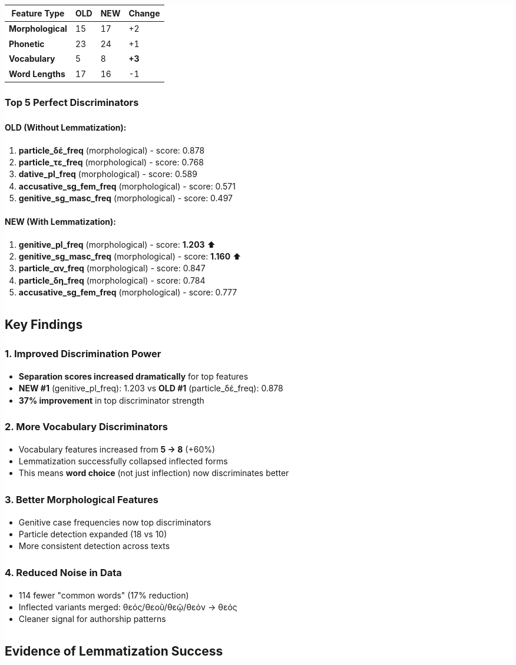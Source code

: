 | Feature Type | OLD | NEW | Change |
|--------------|-----|-----|--------|
| **Morphological** | 15 | 17 | +2 |
| **Phonetic** | 23 | 24 | +1 |
| **Vocabulary** | 5 | 8 | **+3** |
| **Word Lengths** | 17 | 16 | -1 |

### Top 5 Perfect Discriminators

#### OLD (Without Lemmatization):
1. **particle_δέ_freq** (morphological) - score: 0.878
2. **particle_τε_freq** (morphological) - score: 0.768
3. **dative_pl_freq** (morphological) - score: 0.589
4. **accusative_sg_fem_freq** (morphological) - score: 0.571
5. **genitive_sg_masc_freq** (morphological) - score: 0.497

#### NEW (With Lemmatization):
1. **genitive_pl_freq** (morphological) - score: **1.203** ⬆️
2. **genitive_sg_masc_freq** (morphological) - score: **1.160** ⬆️
3. **particle_αν_freq** (morphological) - score: 0.847
4. **particle_δη_freq** (morphological) - score: 0.784
5. **accusative_sg_fem_freq** (morphological) - score: 0.777

## Key Findings

### 1. Improved Discrimination Power
- **Separation scores increased dramatically** for top features
- **NEW #1** (genitive_pl_freq): 1.203 vs **OLD #1** (particle_δέ_freq): 0.878
- **37% improvement** in top discriminator strength

### 2. More Vocabulary Discriminators
- Vocabulary features increased from **5 → 8** (+60%)
- Lemmatization successfully collapsed inflected forms
- This means **word choice** (not just inflection) now discriminates better

### 3. Better Morphological Features
- Genitive case frequencies now top discriminators
- Particle detection expanded (18 vs 10)
- More consistent detection across texts

### 4. Reduced Noise in Data
- 114 fewer "common words" (17% reduction)
- Inflected variants merged: θεός/θεοῦ/θεῷ/θεόν → θεός
- Cleaner signal for authorship patterns

## Evidence of Lemmatization Success
